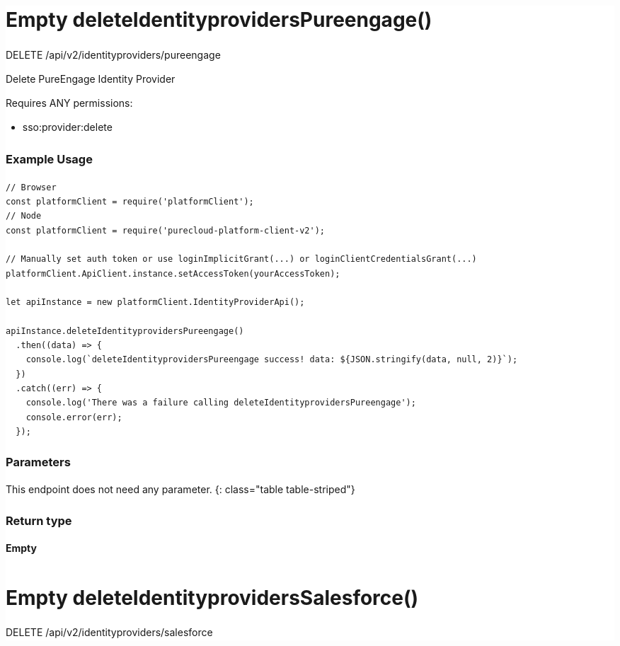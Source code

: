 # Empty deleteIdentityprovidersPureengage()



DELETE /api/v2/identityproviders/pureengage

Delete PureEngage Identity Provider



Requires ANY permissions: 

* sso:provider:delete



### Example Usage

```{"language":"javascript"}
// Browser
const platformClient = require('platformClient');
// Node
const platformClient = require('purecloud-platform-client-v2');

// Manually set auth token or use loginImplicitGrant(...) or loginClientCredentialsGrant(...)
platformClient.ApiClient.instance.setAccessToken(yourAccessToken);

let apiInstance = new platformClient.IdentityProviderApi();

apiInstance.deleteIdentityprovidersPureengage()
  .then((data) => {
    console.log(`deleteIdentityprovidersPureengage success! data: ${JSON.stringify(data, null, 2)}`);
  })
  .catch((err) => {
    console.log('There was a failure calling deleteIdentityprovidersPureengage');
    console.error(err);
  });
```

### Parameters

This endpoint does not need any parameter.
{: class="table table-striped"}

### Return type

**Empty**

<a name="deleteIdentityprovidersSalesforce"></a>

# Empty deleteIdentityprovidersSalesforce()



DELETE /api/v2/identityproviders/salesforce
